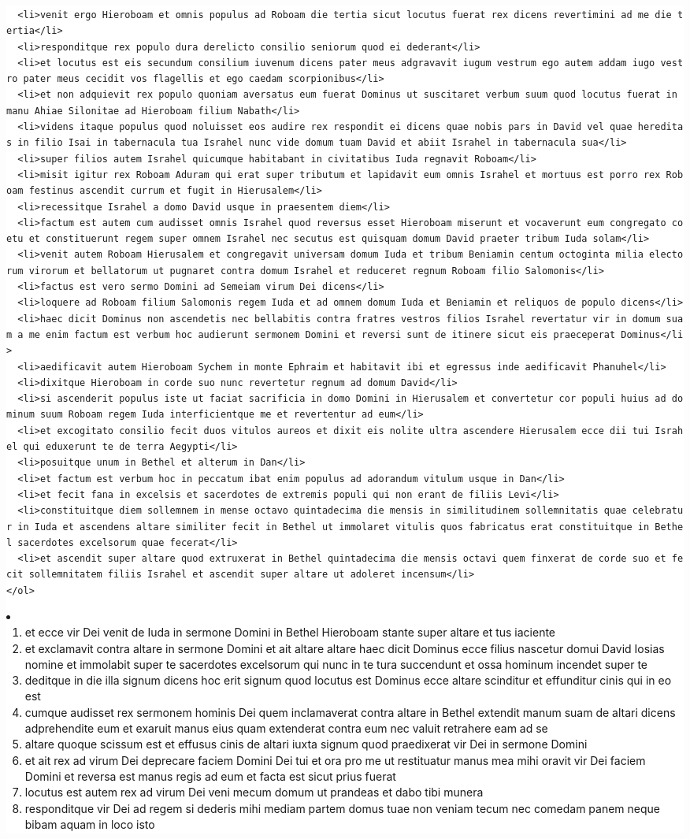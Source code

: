       <li>venit ergo Hieroboam et omnis populus ad Roboam die tertia sicut locutus fuerat rex dicens revertimini ad me die tertia</li>
      <li>responditque rex populo dura derelicto consilio seniorum quod ei dederant</li>
      <li>et locutus est eis secundum consilium iuvenum dicens pater meus adgravavit iugum vestrum ego autem addam iugo vestro pater meus cecidit vos flagellis et ego caedam scorpionibus</li>
      <li>et non adquievit rex populo quoniam aversatus eum fuerat Dominus ut suscitaret verbum suum quod locutus fuerat in manu Ahiae Silonitae ad Hieroboam filium Nabath</li>
      <li>videns itaque populus quod noluisset eos audire rex respondit ei dicens quae nobis pars in David vel quae hereditas in filio Isai in tabernacula tua Israhel nunc vide domum tuam David et abiit Israhel in tabernacula sua</li>
      <li>super filios autem Israhel quicumque habitabant in civitatibus Iuda regnavit Roboam</li>
      <li>misit igitur rex Roboam Aduram qui erat super tributum et lapidavit eum omnis Israhel et mortuus est porro rex Roboam festinus ascendit currum et fugit in Hierusalem</li>
      <li>recessitque Israhel a domo David usque in praesentem diem</li>
      <li>factum est autem cum audisset omnis Israhel quod reversus esset Hieroboam miserunt et vocaverunt eum congregato coetu et constituerunt regem super omnem Israhel nec secutus est quisquam domum David praeter tribum Iuda solam</li>
      <li>venit autem Roboam Hierusalem et congregavit universam domum Iuda et tribum Beniamin centum octoginta milia electorum virorum et bellatorum ut pugnaret contra domum Israhel et reduceret regnum Roboam filio Salomonis</li>
      <li>factus est vero sermo Domini ad Semeiam virum Dei dicens</li>
      <li>loquere ad Roboam filium Salomonis regem Iuda et ad omnem domum Iuda et Beniamin et reliquos de populo dicens</li>
      <li>haec dicit Dominus non ascendetis nec bellabitis contra fratres vestros filios Israhel revertatur vir in domum suam a me enim factum est verbum hoc audierunt sermonem Domini et reversi sunt de itinere sicut eis praeceperat Dominus</li>
      <li>aedificavit autem Hieroboam Sychem in monte Ephraim et habitavit ibi et egressus inde aedificavit Phanuhel</li>
      <li>dixitque Hieroboam in corde suo nunc revertetur regnum ad domum David</li>
      <li>si ascenderit populus iste ut faciat sacrificia in domo Domini in Hierusalem et convertetur cor populi huius ad dominum suum Roboam regem Iuda interficientque me et revertentur ad eum</li>
      <li>et excogitato consilio fecit duos vitulos aureos et dixit eis nolite ultra ascendere Hierusalem ecce dii tui Israhel qui eduxerunt te de terra Aegypti</li>
      <li>posuitque unum in Bethel et alterum in Dan</li>
      <li>et factum est verbum hoc in peccatum ibat enim populus ad adorandum vitulum usque in Dan</li>
      <li>et fecit fana in excelsis et sacerdotes de extremis populi qui non erant de filiis Levi</li>
      <li>constituitque diem sollemnem in mense octavo quintadecima die mensis in similitudinem sollemnitatis quae celebratur in Iuda et ascendens altare similiter fecit in Bethel ut immolaret vitulis quos fabricatus erat constituitque in Bethel sacerdotes excelsorum quae fecerat</li>
      <li>et ascendit super altare quod extruxerat in Bethel quintadecima die mensis octavi quem finxerat de corde suo et fecit sollemnitatem filiis Israhel et ascendit super altare ut adoleret incensum</li>
    </ol>
  </li>
  <li>
    <ol>
      <li>et ecce vir Dei venit de Iuda in sermone Domini in Bethel Hieroboam stante super altare et tus iaciente</li>
      <li>et exclamavit contra altare in sermone Domini et ait altare altare haec dicit Dominus ecce filius nascetur domui David Iosias nomine et immolabit super te sacerdotes excelsorum qui nunc in te tura succendunt et ossa hominum incendet super te</li>
      <li>deditque in die illa signum dicens hoc erit signum quod locutus est Dominus ecce altare scinditur et effunditur cinis qui in eo est</li>
      <li>cumque audisset rex sermonem hominis Dei quem inclamaverat contra altare in Bethel extendit manum suam de altari dicens adprehendite eum et exaruit manus eius quam extenderat contra eum nec valuit retrahere eam ad se</li>
      <li>altare quoque scissum est et effusus cinis de altari iuxta signum quod praedixerat vir Dei in sermone Domini</li>
      <li>et ait rex ad virum Dei deprecare faciem Domini Dei tui et ora pro me ut restituatur manus mea mihi oravit vir Dei faciem Domini et reversa est manus regis ad eum et facta est sicut prius fuerat</li>
      <li>locutus est autem rex ad virum Dei veni mecum domum ut prandeas et dabo tibi munera</li>
      <li>responditque vir Dei ad regem si dederis mihi mediam partem domus tuae non veniam tecum nec comedam panem neque bibam aquam in loco isto</li>